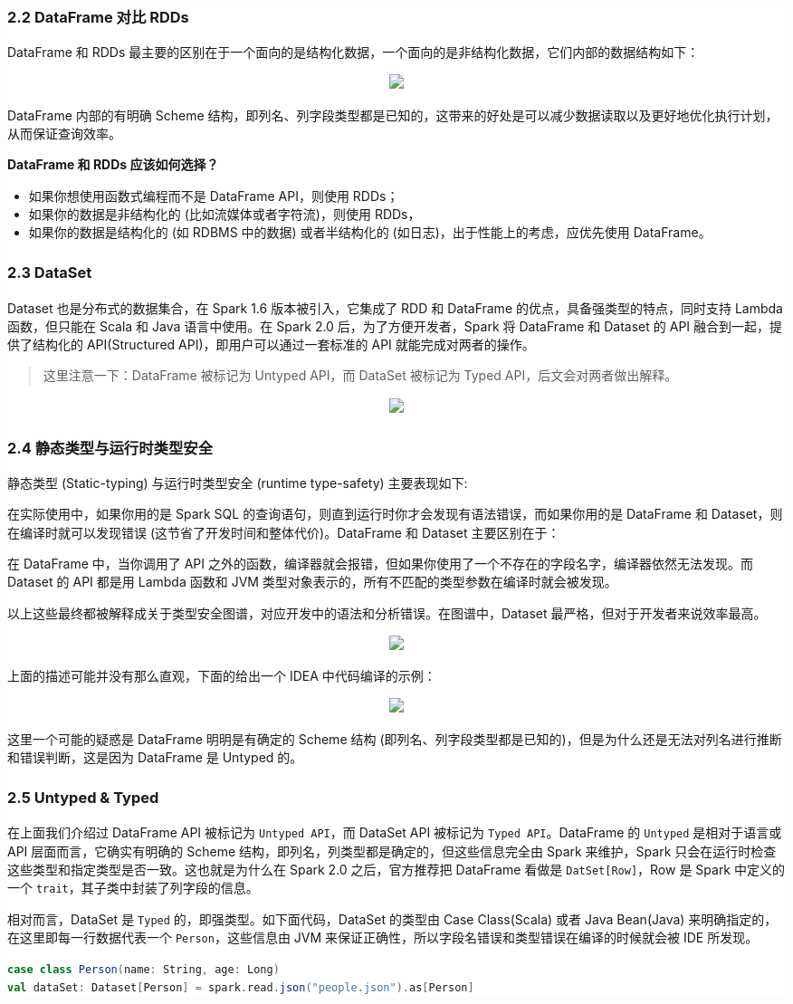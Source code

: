 ### 2.2 DataFrame 对比 RDDs

DataFrame 和 RDDs 最主要的区别在于一个面向的是结构化数据，一个面向的是非结构化数据，它们内部的数据结构如下：

<div align="center"> <img src="https://gitee.com/heibaiying/BigData-Notes/raw/master/pictures/spark-dataFrame+RDDs.png"/> </div>

DataFrame 内部的有明确 Scheme 结构，即列名、列字段类型都是已知的，这带来的好处是可以减少数据读取以及更好地优化执行计划，从而保证查询效率。

**DataFrame 和 RDDs 应该如何选择？**

+ 如果你想使用函数式编程而不是 DataFrame API，则使用 RDDs；
+ 如果你的数据是非结构化的 (比如流媒体或者字符流)，则使用 RDDs，
+ 如果你的数据是结构化的 (如 RDBMS 中的数据) 或者半结构化的 (如日志)，出于性能上的考虑，应优先使用 DataFrame。

### 2.3 DataSet

Dataset 也是分布式的数据集合，在 Spark 1.6 版本被引入，它集成了 RDD 和 DataFrame 的优点，具备强类型的特点，同时支持 Lambda 函数，但只能在 Scala 和 Java 语言中使用。在 Spark 2.0 后，为了方便开发者，Spark 将 DataFrame 和 Dataset 的 API 融合到一起，提供了结构化的 API(Structured API)，即用户可以通过一套标准的 API 就能完成对两者的操作。

> 这里注意一下：DataFrame 被标记为 Untyped API，而 DataSet 被标记为 Typed API，后文会对两者做出解释。



<div align="center"> <img width="600px" src="https://gitee.com/heibaiying/BigData-Notes/raw/master/pictures/spark-unifed.png"/> </div>

### 2.4 静态类型与运行时类型安全

静态类型 (Static-typing) 与运行时类型安全 (runtime type-safety) 主要表现如下:

在实际使用中，如果你用的是 Spark SQL 的查询语句，则直到运行时你才会发现有语法错误，而如果你用的是 DataFrame 和 Dataset，则在编译时就可以发现错误 (这节省了开发时间和整体代价)。DataFrame 和 Dataset 主要区别在于：

在 DataFrame 中，当你调用了 API 之外的函数，编译器就会报错，但如果你使用了一个不存在的字段名字，编译器依然无法发现。而 Dataset 的 API 都是用 Lambda 函数和 JVM 类型对象表示的，所有不匹配的类型参数在编译时就会被发现。

以上这些最终都被解释成关于类型安全图谱，对应开发中的语法和分析错误。在图谱中，Dataset 最严格，但对于开发者来说效率最高。

<div align="center"> <img  width="600px"  src="https://gitee.com/heibaiying/BigData-Notes/raw/master/pictures/spark-运行安全.png"/> </div>

上面的描述可能并没有那么直观，下面的给出一个 IDEA 中代码编译的示例：

<div align="center"> <img src="https://gitee.com/heibaiying/BigData-Notes/raw/master/pictures/spark-运行时类型安全.png"/> </div>

这里一个可能的疑惑是 DataFrame 明明是有确定的 Scheme 结构 (即列名、列字段类型都是已知的)，但是为什么还是无法对列名进行推断和错误判断，这是因为 DataFrame 是 Untyped 的。

### 2.5 Untyped & Typed 

在上面我们介绍过 DataFrame API 被标记为 `Untyped API`，而 DataSet API 被标记为 `Typed API`。DataFrame 的 `Untyped` 是相对于语言或 API 层面而言，它确实有明确的 Scheme 结构，即列名，列类型都是确定的，但这些信息完全由 Spark 来维护，Spark 只会在运行时检查这些类型和指定类型是否一致。这也就是为什么在 Spark 2.0 之后，官方推荐把 DataFrame 看做是 `DatSet[Row]`，Row 是 Spark 中定义的一个 `trait`，其子类中封装了列字段的信息。

相对而言，DataSet 是 `Typed` 的，即强类型。如下面代码，DataSet 的类型由 Case Class(Scala) 或者 Java Bean(Java) 来明确指定的，在这里即每一行数据代表一个 `Person`，这些信息由 JVM 来保证正确性，所以字段名错误和类型错误在编译的时候就会被 IDE 所发现。

```scala
case class Person(name: String, age: Long)
val dataSet: Dataset[Person] = spark.read.json("people.json").as[Person]
```
